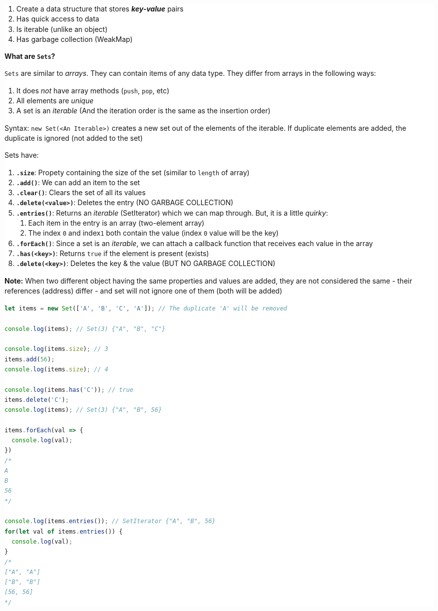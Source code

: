 1. Create a data structure that stores ***key-value*** pairs
2. Has quick access to data
3. Is iterable (unlike an object)
4. Has garbage collection (WeakMap)

**What are `Sets`?**

`Sets` are similar to *arrays*. They can contain items of any data type. They differ from arrays in the following ways:

1. It does *not* have array methods (`push`, `pop`, etc)
2. All elements are *unique*
3. A set is an *iterable* (And the iteration order is the same as the insertion order)

Syntax: `new Set(<An Iterable>)` creates a new set out of the elements of the iterable. If duplicate elements are added, the duplicate is ignored (not added to the set)

Sets have:

1. **`.size`**: Propety containing the size of the set (similar to `length` of array)
2. **`.add()`**: We can add an item to the set
3. **`.clear()`**: Clears the set of all its values
4. **`.delete(<value>)`**: Deletes the entry (NO GARBAGE COLLECTION)
5. **`.entries()`**: Returns an *iterable* (SetIterator) which we can map through. But, it is a little *quirky*:
   1. Each item in the entry is an array (two-element array)
   2. The index `0` and index`1` both contain the value (index `0` value will be the key)
6. **`.forEach()`**: Since a set is an *iterable*, we can attach a callback function that receives each value in the array
7. **`.has(<key>)`**: Returns `true` if the element is present (exists)
8. **`.delete(<key>)`**: Deletes the key & the value (BUT NO GARBAGE COLLECTION)

**Note:** When two different object having the same properties and values are added, they are not considered the same - their references (address) differ - and set will not ignore one of them (both will be added)

```javascript
let items = new Set(['A', 'B', 'C', 'A']); // The duplicate 'A' will be removed

console.log(items); // Set(3) {"A", "B", "C"}

console.log(items.size); // 3
items.add(56);
console.log(items.size); // 4

console.log(items.has('C')); // true
items.delete('C');
console.log(items); // Set(3) {"A", "B", 56}

items.forEach(val => {
  console.log(val);
})
/*
A
B
56
*/

console.log(items.entries()); // SetIterator {"A", "B", 56}
for(let val of items.entries()) {
  console.log(val);
}
/*
["A", "A"]
["B", "B"]
[56, 56]
*/
```